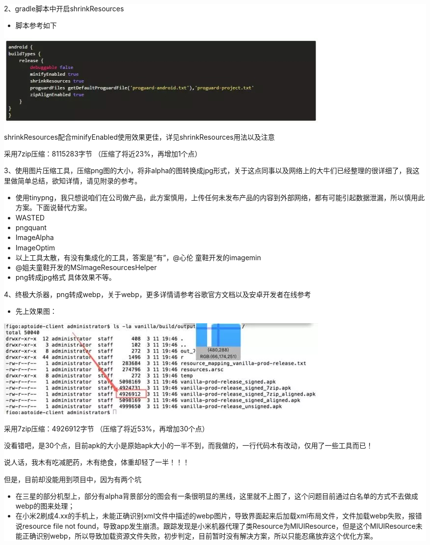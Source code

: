 2、gradle脚本中开启shrinkResources

* 脚本参考如下

![](2/20.png)

shrinkResources配合minifyEnabled使用效果更佳，详见shrinkResources用法以及注意

采用7zip压缩：8115283字节 （压缩了将近23%，再增加1个点）

3、使用图片压缩工具，压缩png图的大小，将非alpha的图转换成jpg形式，关于这点同事以及网络上的大牛们已经整理的很详细了，我这里做简单总结，欲知详情，请见附录的参考。

* 使用tinypng，我只想说咱们在公司做产品，此方案慎用，上传任何未发布产品的内容到外部网络，都有可能引起数据泄漏，所以慎用此方案。下面说替代方案。
* WASTED
* pngquant
* ImageAlpha
* ImageOptim
* 以上工具太散，有没有集成化的工具，答案是“有”，@心伦 童鞋开发的imagemin
* @姐夫童鞋开发的MSImageResourcesHelper
* png转成jpg格式 具体效果不等。


4、终极大杀器，png转成webp，关于webp，更多详情请参考谷歌官方文档以及安卓开发者在线参考

* 先上效果图：

![](2/21.png)

采用7zip压缩：4926912字节 （压缩了将近53%，再增加30个点）

没看错吧，是30个点，目前apk的大小是原始apk大小的一半不到，而我做的，一行代码木有改动，仅用了一些工具而已！

说人话，我木有吃减肥药，木有绝食，体重却轻了一半！！！

但是，目前却没能用到项目中，因为有两个坑

* 在三星的部分机型上，部分有alpha背景部分的图会有一条很明显的黑线，这里就不上图了，这个问题目前通过白名单的方式不去做成webp的图来处理；
* 在小米2刷成4.xx的手机上，未能正确识别xml文件中描述的webp图片，导致界面起来后加载xml布局文件，文件加载webp失败，报错说resource file not found，导致app发生崩溃。跟踪发现是小米机器代理了类Resource为MIUIResource，但是这个MIUIResource未能正确识别webp，所以导致加载资源文件失败，初步判定，目前暂时没有解决方案，所以只能忍痛放弃这个优化方案。
